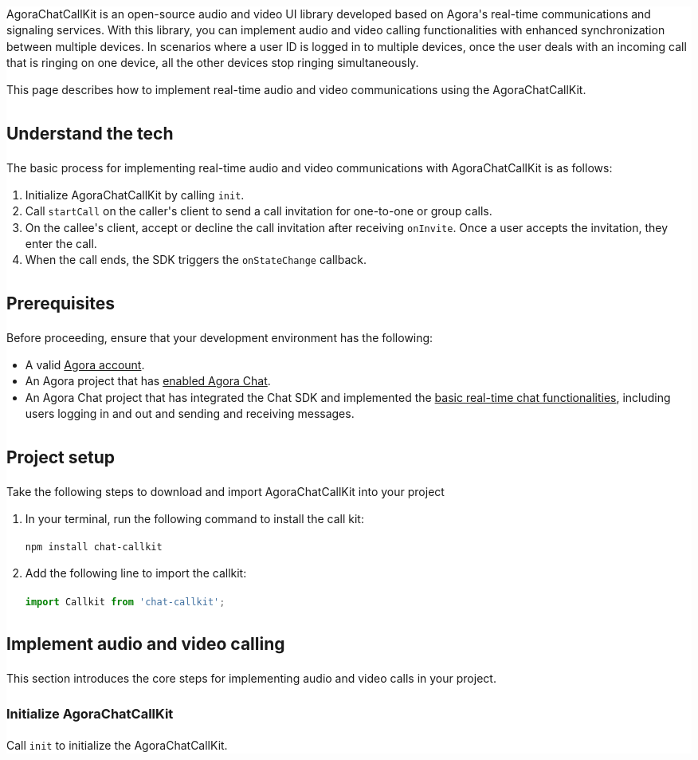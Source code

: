 AgoraChatCallKit is an open-source audio and video UI library developed based on Agora's real-time communications and signaling services. With this library, you can implement audio and video calling functionalities with enhanced synchronization between multiple devices. In scenarios where a user ID is logged in to multiple devices, once the user deals with an incoming call that is ringing on one device, all the other devices stop ringing simultaneously.

This page describes how to implement real-time audio and video communications using the AgoraChatCallKit.

## Understand the tech

The basic process for implementing real-time audio and video communications with AgoraChatCallKit is as follows:

1. Initialize AgoraChatCallKit by calling `init`.
2. Call `startCall` on the caller's client to send a call invitation for one-to-one or group calls.
3. On the callee's client, accept or decline the call invitation after receiving `onInvite`. Once a user accepts the invitation, they enter the call.
4. When the call ends, the SDK triggers the `onStateChange` callback.

## Prerequisites

Before proceeding, ensure that your development environment has the following:

- A valid [Agora account](https://docs.agora.io/en/Agora%20Platform/get_appid_token?platform=Android#create-an-agora-account).
- An Agora project that has [enabled Agora Chat](./enable_agora_chat?platform=Web).
- An Agora Chat project that has integrated the Chat SDK and implemented the [basic real-time chat functionalities](./agora_chat_get_started_web?platform=Web), including users logging in and out and sending and receiving messages.

## Project setup

Take the following steps to download and import AgoraChatCallKit into your project

1. In your terminal, run the following command to install the call kit:

   ```bash
   npm install chat-callkit
   ```

2. Add the following line to import the callkit:

   ```javascript
   import Callkit from 'chat-callkit';
   ```

## Implement audio and video calling

This section introduces the core steps for implementing audio and video calls in your project.

### Initialize AgoraChatCallKit

Call `init` to initialize the AgoraChatCallKit.
